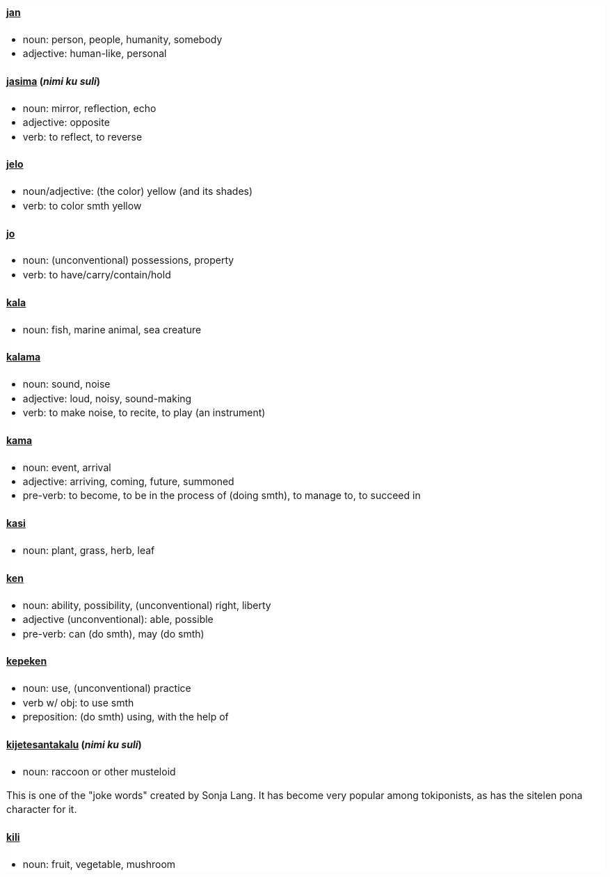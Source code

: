 #### [jan](id_2.html)
* noun: person, people, humanity, somebody
* adjective: human-like, personal

#### [jasima](id_13.html) (*nimi ku suli*)
* noun: mirror, reflection, echo
* adjective: opposite
* verb: to reflect, to reverse

#### [jelo](id_8.html)
* noun/adjective: (the color) yellow (and its shades)
* verb: to color smth yellow

#### [jo](id_4.html)
* noun: (unconventional) possessions, property
* verb: to have/carry/contain/hold

#### [kala](id_4.html)
* noun: fish, marine animal, sea creature

#### [kalama](id_5.html)
* noun: sound, noise
* adjective: loud, noisy, sound-making
* verb: to make noise, to recite, to play (an instrument)

#### [kama](id_10.html)
* noun: event, arrival
* adjective: arriving, coming, future, summoned
* pre-verb: to become, to be in the process of (doing smth), to manage to, to
  succeed in

#### [kasi](id_4.html)
* noun: plant, grass, herb, leaf

#### [ken](id_10.html)
* noun: ability, possibility, (unconventional) right, liberty
* adjective (unconventional): able, possible
* pre-verb: can (do smth), may (do smth)

#### [kepeken](id_6.html)
* noun: use, (unconventional) practice
* verb w/ obj: to use smth
* preposition: (do smth) using, with the help of

#### [kijetesantakalu](id_13.html) (*nimi ku suli*)
* noun: raccoon or other musteloid

This is one of the "joke words" created by Sonja Lang. It has become very 
popular among tokiponists, as has the sitelen pona character for it.

#### [kili](id_1.html)
* noun: fruit, vegetable, mushroom
